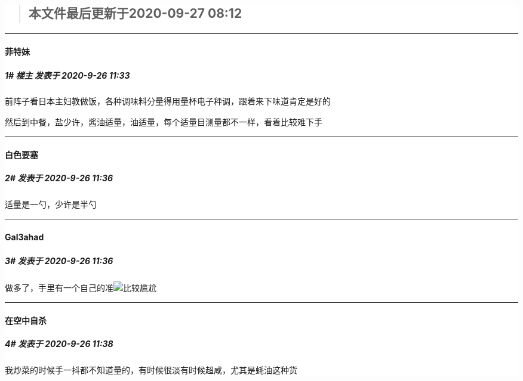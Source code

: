 > ## **本文件最后更新于2020-09-27 08:12** 



-----

####  菲特妹  
##### 1#       楼主       发表于 2020-9-26 11:33




前阵子看日本主妇教做饭，各种调味料分量得用量杯电子秤调，跟着来下味道肯定是好的

然后到中餐，盐少许，酱油适量，油适量，每个适量目测量都不一样，看着比较难下手







-----

####  白色要塞  
##### 2#       发表于 2020-9-26 11:36




适量是一勺，少许是半勺







-----

####  Gal3ahad  
##### 3#       发表于 2020-9-26 11:36




做多了，手里有一个自己的准<img src="https://static.saraba1st.com/image/smiley/face2017/068.png" referrerpolicy="no-referrer">比较尴尬







-----

####  在空中自杀  
##### 4#       发表于 2020-9-26 11:38




我炒菜的时候手一抖都不知道量的，有时候很淡有时候超咸，尤其是蚝油这种货






